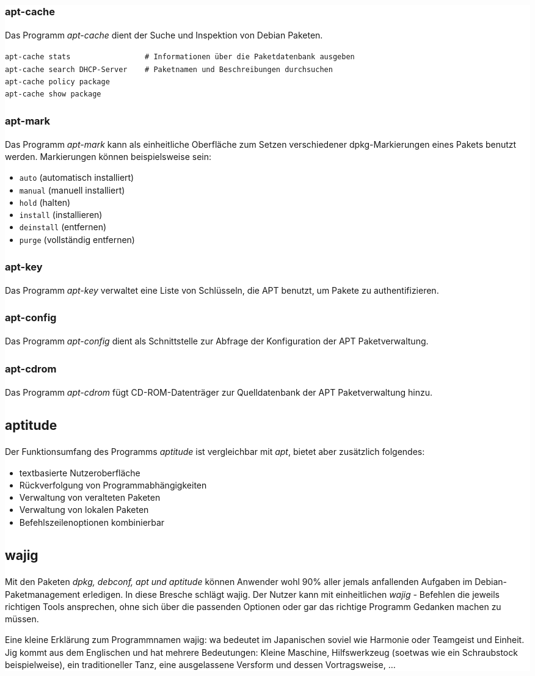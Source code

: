 ```
```
### apt-cache
Das Programm _apt-cache_ dient der Suche und Inspektion von Debian Paketen.
```
apt-cache stats                 # Informationen über die Paketdatenbank ausgeben
apt-cache search DHCP-Server    # Paketnamen und Beschreibungen durchsuchen
apt-cache policy package
apt-cache show package
```
### apt-mark
Das Programm _apt-mark_ kann als einheitliche Oberfläche zum Setzen verschiedener dpkg-Markierungen eines Pakets benutzt werden.
Markierungen können beispielsweise sein:
* `auto` (automatisch installiert)
* `manual` (manuell installiert)
* `hold` (halten)
* `install` (installieren)
* `deinstall` (entfernen)
* `purge` (vollständig entfernen)

### apt-key
Das Programm _apt-key_ verwaltet eine Liste von Schlüsseln, die APT benutzt, um Pakete zu authentifizieren.

### apt-config
Das Programm _apt-config_ dient als Schnittstelle zur Abfrage der Konfiguration der APT Paketverwaltung.

### apt-cdrom
Das Programm _apt-cdrom_ fügt CD-ROM-Datenträger zur Quelldatenbank der APT Paketverwaltung hinzu.

## aptitude
Der Funktionsumfang des Programms _aptitude_ ist vergleichbar mit _apt_, bietet aber zusätzlich folgendes:
* textbasierte Nutzeroberfläche
* Rückverfolgung von Programmabhängigkeiten
* Verwaltung von veralteten Paketen
* Verwaltung von lokalen Paketen
* Befehlszeilenoptionen kombinierbar

## wajig
Mit den Paketen _dpkg, debconf, apt und aptitude_
können Anwender wohl 90% aller jemals anfallenden Aufgaben im Debian-Paketmanagement erledigen.
In diese Bresche schlägt wajig.
Der Nutzer kann mit einheitlichen _wajig_ - Befehlen die jeweils richtigen Tools ansprechen,
ohne sich über die passenden Optionen oder gar das richtige Programm Gedanken machen zu müssen.

Eine kleine Erklärung zum Programmnamen wajig:
wa bedeutet im Japanischen soviel wie Harmonie oder Teamgeist und Einheit.
Jig kommt aus dem Englischen und hat mehrere Bedeutungen: 
Kleine Maschine,
Hilfswerkzeug (soetwas wie ein Schraubstock beispielweise),
ein traditioneller Tanz,
eine ausgelassene Versform und dessen Vortragsweise, ...
